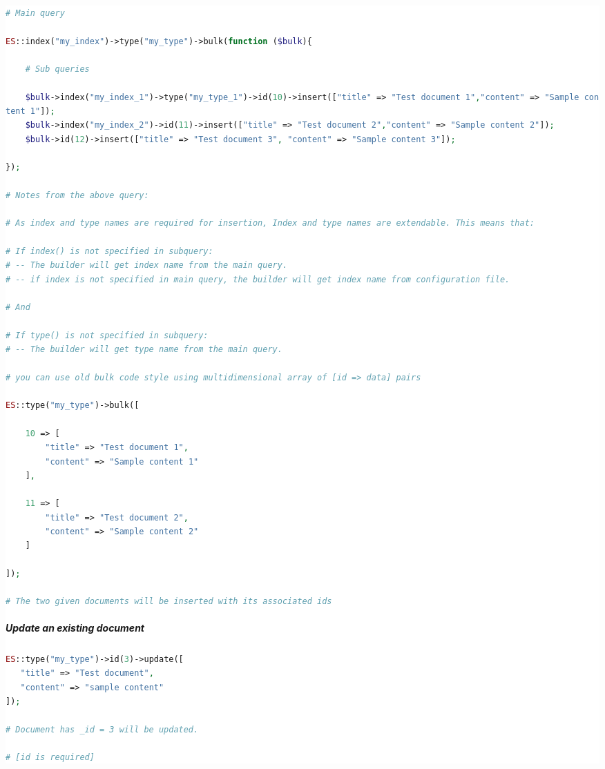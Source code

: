 ```php
# Main query

ES::index("my_index")->type("my_type")->bulk(function ($bulk){

    # Sub queries

	$bulk->index("my_index_1")->type("my_type_1")->id(10)->insert(["title" => "Test document 1","content" => "Sample content 1"]);
	$bulk->index("my_index_2")->id(11)->insert(["title" => "Test document 2","content" => "Sample content 2"]);
	$bulk->id(12)->insert(["title" => "Test document 3", "content" => "Sample content 3"]);
	
});

# Notes from the above query:

# As index and type names are required for insertion, Index and type names are extendable. This means that: 

# If index() is not specified in subquery:
# -- The builder will get index name from the main query.
# -- if index is not specified in main query, the builder will get index name from configuration file.

# And

# If type() is not specified in subquery:
# -- The builder will get type name from the main query.

# you can use old bulk code style using multidimensional array of [id => data] pairs
 
ES::type("my_type")->bulk([
 
	10 => [
		"title" => "Test document 1",
		"content" => "Sample content 1"
	],
	 
	11 => [
		"title" => "Test document 2",
		"content" => "Sample content 2"
	]
 
]);
 
# The two given documents will be inserted with its associated ids
```

##### Update an existing document
```php     
ES::type("my_type")->id(3)->update([
   "title" => "Test document",
   "content" => "sample content"
]);
    
# Document has _id = 3 will be updated.
    
# [id is required]
```
